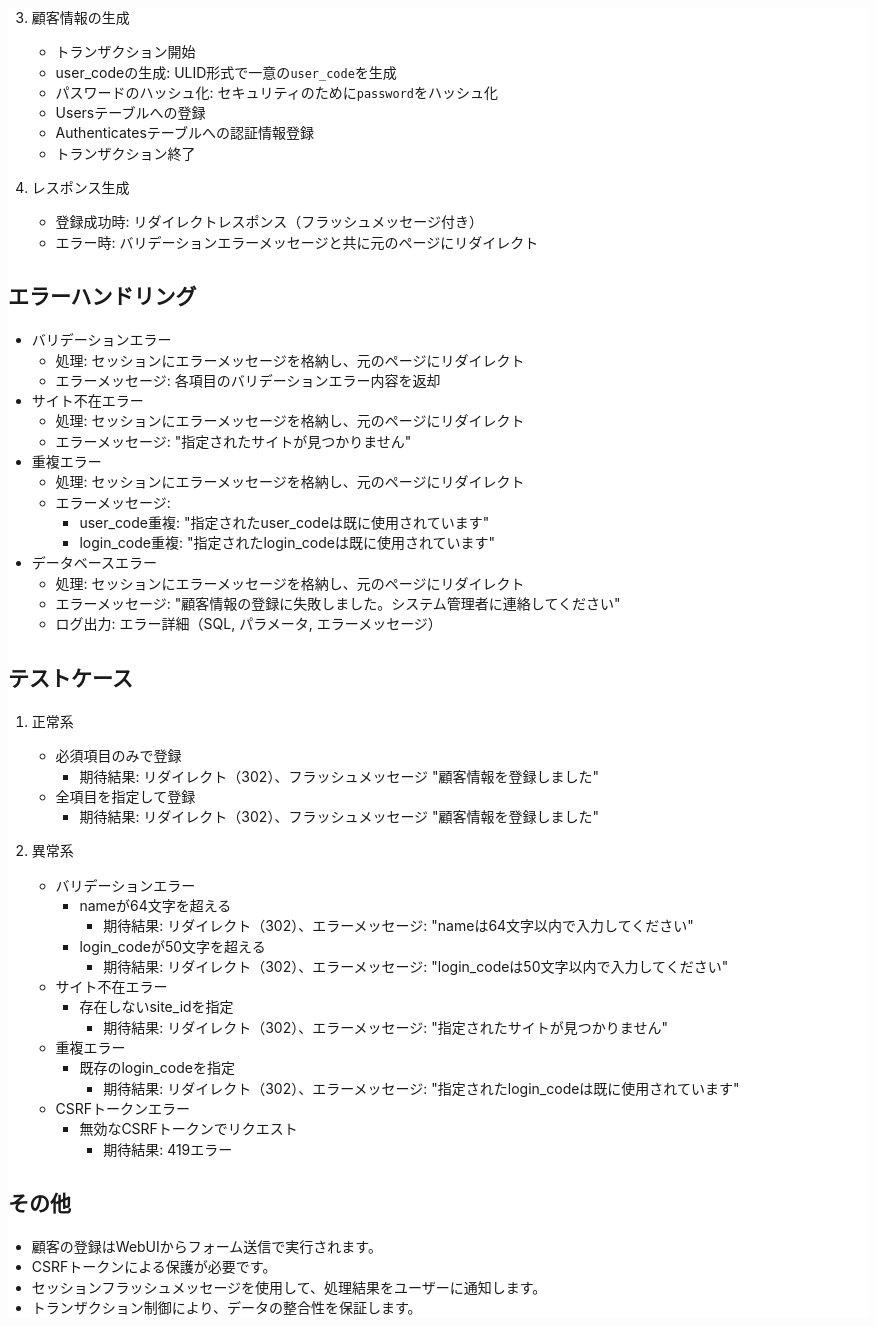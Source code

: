 3. 顧客情報の生成
   - トランザクション開始
   - user_codeの生成: ULID形式で一意の`user_code`を生成
   - パスワードのハッシュ化: セキュリティのために`password`をハッシュ化
   - Usersテーブルへの登録
   - Authenticatesテーブルへの認証情報登録
   - トランザクション終了

4. レスポンス生成
   - 登録成功時: リダイレクトレスポンス（フラッシュメッセージ付き）
   - エラー時: バリデーションエラーメッセージと共に元のページにリダイレクト

## エラーハンドリング
- バリデーションエラー
  - 処理: セッションにエラーメッセージを格納し、元のページにリダイレクト
  - エラーメッセージ: 各項目のバリデーションエラー内容を返却
- サイト不在エラー
  - 処理: セッションにエラーメッセージを格納し、元のページにリダイレクト
  - エラーメッセージ: "指定されたサイトが見つかりません"
- 重複エラー
  - 処理: セッションにエラーメッセージを格納し、元のページにリダイレクト
  - エラーメッセージ: 
    - user_code重複: "指定されたuser_codeは既に使用されています"
    - login_code重複: "指定されたlogin_codeは既に使用されています"
- データベースエラー
  - 処理: セッションにエラーメッセージを格納し、元のページにリダイレクト
  - エラーメッセージ: "顧客情報の登録に失敗しました。システム管理者に連絡してください"
  - ログ出力: エラー詳細（SQL, パラメータ, エラーメッセージ）

## テストケース
1. 正常系
   - 必須項目のみで登録
     - 期待結果: リダイレクト（302）、フラッシュメッセージ "顧客情報を登録しました"
   - 全項目を指定して登録
     - 期待結果: リダイレクト（302）、フラッシュメッセージ "顧客情報を登録しました"

2. 異常系
   - バリデーションエラー
     - nameが64文字を超える
       - 期待結果: リダイレクト（302）、エラーメッセージ: "nameは64文字以内で入力してください"
     - login_codeが50文字を超える
       - 期待結果: リダイレクト（302）、エラーメッセージ: "login_codeは50文字以内で入力してください"
   - サイト不在エラー
     - 存在しないsite_idを指定
       - 期待結果: リダイレクト（302）、エラーメッセージ: "指定されたサイトが見つかりません"
   - 重複エラー
     - 既存のlogin_codeを指定
       - 期待結果: リダイレクト（302）、エラーメッセージ: "指定されたlogin_codeは既に使用されています"
   - CSRFトークンエラー
     - 無効なCSRFトークンでリクエスト
       - 期待結果: 419エラー

## その他
- 顧客の登録はWebUIからフォーム送信で実行されます。
- CSRFトークンによる保護が必要です。
- セッションフラッシュメッセージを使用して、処理結果をユーザーに通知します。
- トランザクション制御により、データの整合性を保証します。
